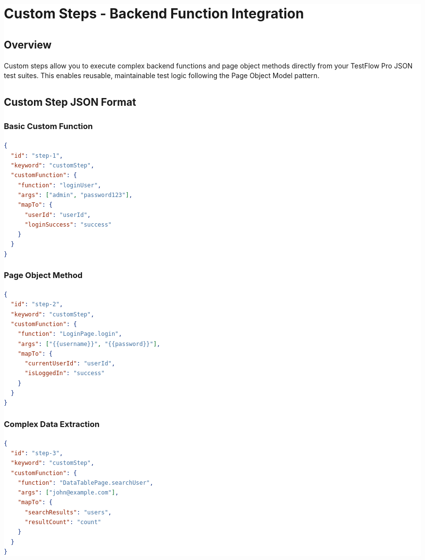 # Custom Steps - Backend Function Integration

## Overview

Custom steps allow you to execute complex backend functions and page object methods directly from your TestFlow Pro JSON test suites. This enables reusable, maintainable test logic following the Page Object Model pattern.

## Custom Step JSON Format

### Basic Custom Function
```json
{
  "id": "step-1",
  "keyword": "customStep",
  "customFunction": {
    "function": "loginUser",
    "args": ["admin", "password123"],
    "mapTo": {
      "userId": "userId",
      "loginSuccess": "success"
    }
  }
}
```

### Page Object Method
```json
{
  "id": "step-2", 
  "keyword": "customStep",
  "customFunction": {
    "function": "LoginPage.login",
    "args": ["{{username}}", "{{password}}"],
    "mapTo": {
      "currentUserId": "userId",
      "isLoggedIn": "success"
    }
  }
}
```

### Complex Data Extraction
```json
{
  "id": "step-3",
  "keyword": "customStep", 
  "customFunction": {
    "function": "DataTablePage.searchUser",
    "args": ["john@example.com"],
    "mapTo": {
      "searchResults": "users",
      "resultCount": "count"
    }
  }
}
```
